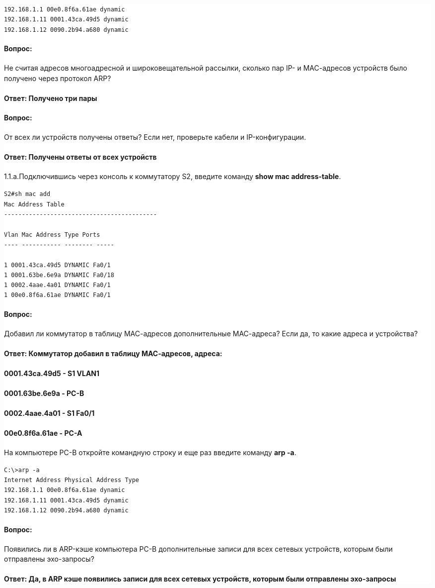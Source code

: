 ```
192.168.1.1 00e0.8f6a.61ae dynamic
192.168.1.11 0001.43ca.49d5 dynamic
192.168.1.12 0090.2b94.a680 dynamic
```
#### Вопрос:
Не считая адресов многоадресной и широковещательной рассылки, сколько пар IP- и МАС-адресов устройств было получено через протокол ARP?
#### Ответ: Получено три пары

#### Вопрос:
От всех ли устройств получены ответы? Если нет, проверьте кабели и IP-конфигурации.
#### Ответ: Получены ответы от всех устройств

1.1.a.Подключившись через консоль к коммутатору S2, введите команду **show mac address-table**.
```
S2#sh mac add
Mac Address Table
-------------------------------------------

Vlan Mac Address Type Ports
---- ----------- -------- -----

1 0001.43ca.49d5 DYNAMIC Fa0/1
1 0001.63be.6e9a DYNAMIC Fa0/18
1 0002.4aae.4a01 DYNAMIC Fa0/1
1 00e0.8f6a.61ae DYNAMIC Fa0/1
```
#### Вопрос:
Добавил ли коммутатор в таблицу МАС-адресов дополнительные МАС-адреса? Если да, то какие адреса и устройства?
#### Ответ: Коммутатор добавил в таблицу МАС-адресов, адреса:
#### 0001.43ca.49d5 - S1 VLAN1
#### 0001.63be.6e9a - PC-B
#### 0002.4aae.4a01 - S1 Fa0/1
#### 00e0.8f6a.61ae - PC-A
На компьютере PC-B откройте командную строку и еще раз введите команду **arp -a**.
```
C:\>arp -a
Internet Address Physical Address Type
192.168.1.1 00e0.8f6a.61ae dynamic
192.168.1.11 0001.43ca.49d5 dynamic
192.168.1.12 0090.2b94.a680 dynamic
```
#### Вопрос:
Появились ли в ARP-кэше компьютера PC-B дополнительные записи для всех сетевых устройств, которым были отправлены эхо-запросы?
#### Ответ: Да, в ARP кэше появились записи для всех сетевых устройств, которым были отправлены эхо-запросы
